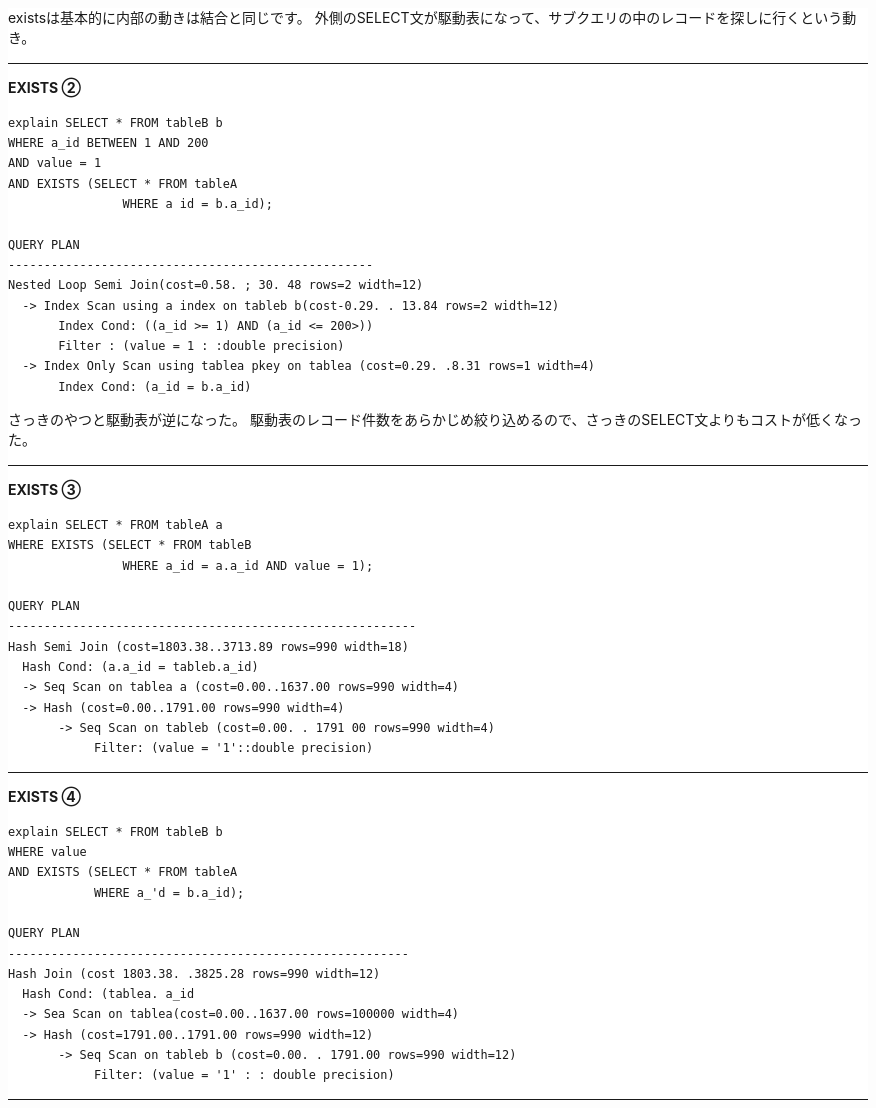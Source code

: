 existsは基本的に内部の動きは結合と同じです。
外側のSELECT文が駆動表になって、サブクエリの中のレコードを探しに行くという動き。

---

**EXISTS ②**

```text
explain SELECT * FROM tableB b
WHERE a_id BETWEEN 1 AND 200
AND value = 1
AND EXISTS (SELECT * FROM tableA
                WHERE a id = b.a_id);

QUERY PLAN
---------------------------------------------------
Nested Loop Semi Join(cost=0.58. ; 30. 48 rows=2 width=12)
  -> Index Scan using a index on tableb b(cost-0.29. . 13.84 rows=2 width=12)
       Index Cond: ((a_id >= 1) AND (a_id <= 200>))
       Filter : (value = 1 : :double precision)
  -> Index Only Scan using tablea pkey on tablea (cost=0.29. .8.31 rows=1 width=4)
       Index Cond: (a_id = b.a_id)
```

さっきのやつと駆動表が逆になった。
駆動表のレコード件数をあらかじめ絞り込めるので、さっきのSELECT文よりもコストが低くなった。

---

**EXISTS ③**

```text
explain SELECT * FROM tableA a
WHERE EXISTS (SELECT * FROM tableB
                WHERE a_id = a.a_id AND value = 1);

QUERY PLAN
---------------------------------------------------------
Hash Semi Join (cost=1803.38..3713.89 rows=990 width=18)
  Hash Cond: (a.a_id = tableb.a_id)
  -> Seq Scan on tablea a (cost=0.00..1637.00 rows=990 width=4)
  -> Hash (cost=0.00..1791.00 rows=990 width=4)
       -> Seq Scan on tableb (cost=0.00. . 1791 00 rows=990 width=4)
            Filter: (value = '1'::double precision)
```

---

**EXISTS ④**

```text
explain SELECT * FROM tableB b
WHERE value
AND EXISTS (SELECT * FROM tableA
            WHERE a_'d = b.a_id);

QUERY PLAN
--------------------------------------------------------
Hash Join (cost 1803.38. .3825.28 rows=990 width=12)
  Hash Cond: (tablea. a_id
  -> Sea Scan on tablea(cost=0.00..1637.00 rows=100000 width=4)
  -> Hash (cost=1791.00..1791.00 rows=990 width=12)
       -> Seq Scan on tableb b (cost=0.00. . 1791.00 rows=990 width=12)
            Filter: (value = '1' : : double precision)
```

---